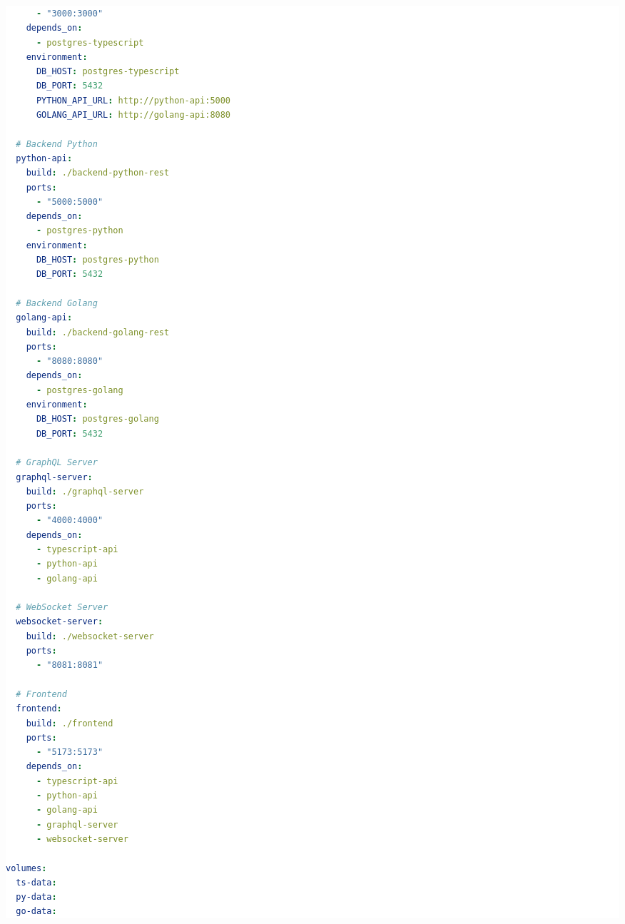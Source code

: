 ```yaml
      - "3000:3000"
    depends_on:
      - postgres-typescript
    environment:
      DB_HOST: postgres-typescript
      DB_PORT: 5432
      PYTHON_API_URL: http://python-api:5000
      GOLANG_API_URL: http://golang-api:8080

  # Backend Python
  python-api:
    build: ./backend-python-rest
    ports:
      - "5000:5000"
    depends_on:
      - postgres-python
    environment:
      DB_HOST: postgres-python
      DB_PORT: 5432

  # Backend Golang
  golang-api:
    build: ./backend-golang-rest
    ports:
      - "8080:8080"
    depends_on:
      - postgres-golang
    environment:
      DB_HOST: postgres-golang
      DB_PORT: 5432

  # GraphQL Server
  graphql-server:
    build: ./graphql-server
    ports:
      - "4000:4000"
    depends_on:
      - typescript-api
      - python-api
      - golang-api

  # WebSocket Server
  websocket-server:
    build: ./websocket-server
    ports:
      - "8081:8081"

  # Frontend
  frontend:
    build: ./frontend
    ports:
      - "5173:5173"
    depends_on:
      - typescript-api
      - python-api
      - golang-api
      - graphql-server
      - websocket-server

volumes:
  ts-data:
  py-data:
  go-data:
```